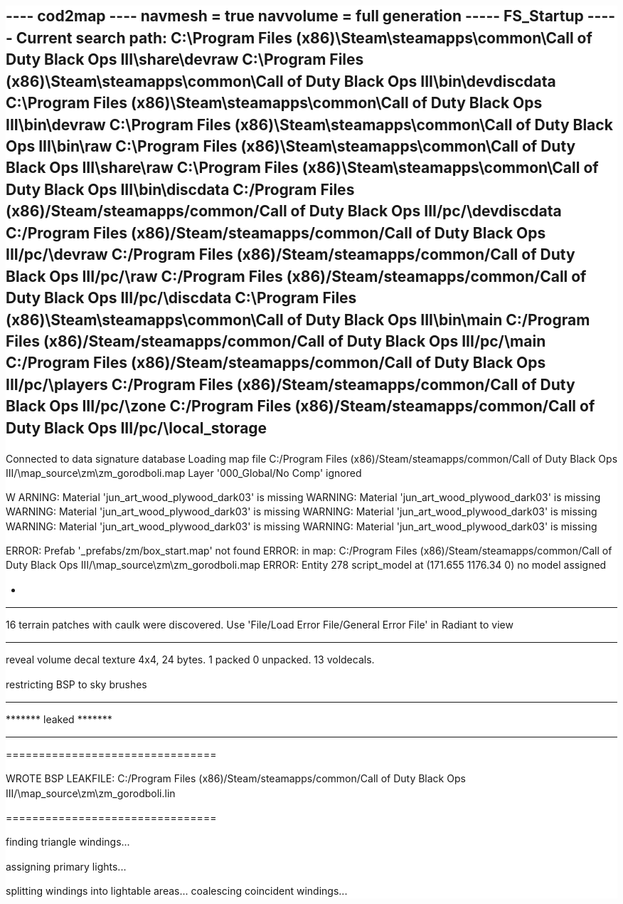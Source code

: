 ---- cod2map ----
navmesh = true
navvolume = full generation
----- FS_Startup -----
Current search path:
C:\Program Files (x86)\Steam\steamapps\common\Call of Duty Black Ops III\share\devraw
C:\Program Files (x86)\Steam\steamapps\common\Call of Duty Black Ops III\bin\devdiscdata
C:\Program Files (x86)\Steam\steamapps\common\Call of Duty Black Ops III\bin\devraw
C:\Program Files (x86)\Steam\steamapps\common\Call of Duty Black Ops III\bin\raw
C:\Program Files (x86)\Steam\steamapps\common\Call of Duty Black Ops III\share\raw
C:\Program Files (x86)\Steam\steamapps\common\Call of Duty Black Ops III\bin\discdata
C:/Program Files (x86)/Steam/steamapps/common/Call of Duty Black Ops III/pc/\devdiscdata
C:/Program Files (x86)/Steam/steamapps/common/Call of Duty Black Ops III/pc/\devraw
C:/Program Files (x86)/Steam/steamapps/common/Call of Duty Black Ops III/pc/\raw
C:/Program Files (x86)/Steam/steamapps/common/Call of Duty Black Ops III/pc/\discdata
C:\Program Files (x86)\Steam\steamapps\common\Call of Duty Black Ops III\bin\main
C:/Program Files (x86)/Steam/steamapps/common/Call of Duty Black Ops III/pc/\main
C:/Program Files (x86)/Steam/steamapps/common/Call of Duty Black Ops III/pc/\players
C:/Program Files (x86)/Steam/steamapps/common/Call of Duty Black Ops III/pc/\zone
C:/Program Files (x86)/Steam/steamapps/common/Call of Duty Black Ops III/pc/\local_storage
----------------------
Connected to data signature database
Loading map file C:/Program Files (x86)/Steam/steamapps/common/Call of Duty Black Ops III/\map_source\zm\zm_gorodboli.map
Layer &#39;000_Global/No Comp&#39; ignored

W
ARNING: Material &#39;jun_art_wood_plywood_dark03&#39; is missing
WARNING: Material &#39;jun_art_wood_plywood_dark03&#39; is missing
WARNING: Material &#39;jun_art_wood_plywood_dark03&#39; is missing
WARNING: Material &#39;jun_art_wood_plywood_dark03&#39; is missing
WARNING: Material &#39;jun_art_wood_plywood_dark03&#39; is missing
WARNING: Material &#39;jun_art_wood_plywood_dark03&#39; is missing

ERROR: Prefab &#39;_prefabs/zm/box_start.map&#39; not found
ERROR: in map: C:/Program Files (x86)/Steam/steamapps/common/Call of Duty Black Ops III/\map_source\zm\zm_gorodboli.map
ERROR: Entity 278 script_model at (171.655 1176.34 0) no model assigned

*
****
16 terrain patches with caulk were discovered.  Use &#39;File/Load Error File/General Error File&#39; in Radiant to view
*****

reveal volume decal texture 4x4, 24 bytes. 1 packed 0 unpacked. 13 voldecals.

restricting BSP to sky brushes

**********************
******* leaked *******
**********************


================================

WROTE BSP LEAKFILE: C:/Program Files (x86)/Steam/steamapps/common/Call of Duty Black Ops III/\map_source\zm\zm_gorodboli.lin

================================


finding triangle windings...

assigning primary lights...

splitting windings into lightable areas...
coalescing coincident windings...
